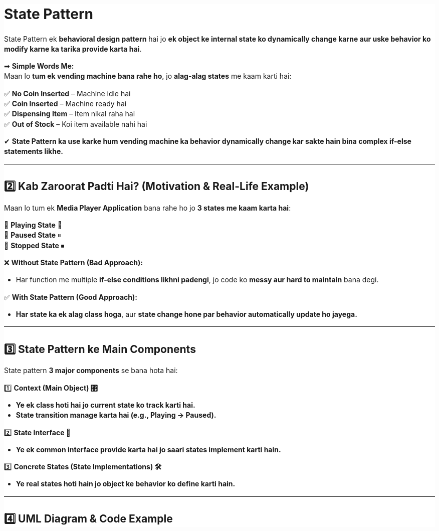 # **State Pattern**  
State Pattern ek **behavioral design pattern** hai jo **ek object ke internal state ko dynamically change karne aur uske behavior ko modify karne ka tarika provide karta hai**.  

➡ **Simple Words Me:**  
Maan lo **tum ek vending machine bana rahe ho**, jo **alag-alag states** me kaam karti hai:  

✅ **No Coin Inserted** – Machine idle hai  
✅ **Coin Inserted** – Machine ready hai  
✅ **Dispensing Item** – Item nikal raha hai  
✅ **Out of Stock** – Koi item available nahi hai  

✔ **State Pattern ka use karke hum vending machine ka behavior dynamically change kar sakte hain bina complex if-else statements likhe.**  

---

## **2️⃣ Kab Zaroorat Padti Hai? (Motivation & Real-Life Example)**  
Maan lo tum ek **Media Player Application** bana rahe ho jo **3 states me kaam karta hai**:  

🔹 **Playing State** 🎵  
🔹 **Paused State** ⏸  
🔹 **Stopped State** ⏹  

❌ **Without State Pattern (Bad Approach):**  
   - Har function me multiple **if-else conditions likhni padengi**, jo code ko **messy aur hard to maintain** bana degi.  

✅ **With State Pattern (Good Approach):**  
   - **Har state ka ek alag class hoga**, aur **state change hone par behavior automatically update ho jayega.**  

---

## **3️⃣ State Pattern ke Main Components**  

State pattern **3 major components** se bana hota hai:  

1️⃣ **Context (Main Object) 🎛**  
   - **Ye ek class hoti hai jo current state ko track karti hai.**  
   - **State transition manage karta hai (e.g., Playing → Paused).**  

2️⃣ **State Interface 📜**  
   - **Ye ek common interface provide karta hai jo saari states implement karti hain.**  

3️⃣ **Concrete States (State Implementations) 🛠**  
   - **Ye real states hoti hain jo object ke behavior ko define karti hain.**  

---

## **4️⃣ UML Diagram & Code Example**  
